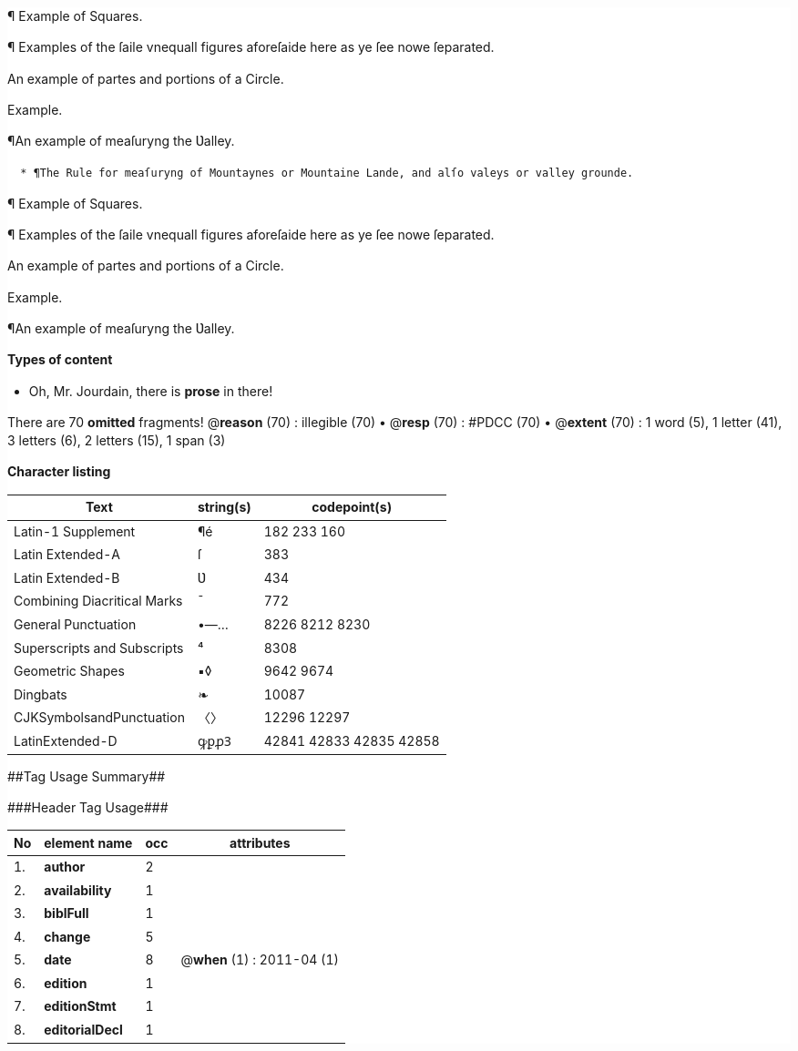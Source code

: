 ¶ Example of Squares.

¶ Examples of the ſaile vnequall figures aforeſaide here as ye ſee nowe ſeparated.

An example of partes and portions of a Circle.

Example.

¶An example of meaſuryng the Ʋalley.

      * ¶The Rule for meaſuryng of Mountaynes or Mountaine Lande, and alſo valeys or valley grounde.

¶ Example of Squares.

¶ Examples of the ſaile vnequall figures aforeſaide here as ye ſee nowe ſeparated.

An example of partes and portions of a Circle.

Example.

¶An example of meaſuryng the Ʋalley.

**Types of content**

  * Oh, Mr. Jourdain, there is **prose** in there!

There are 70 **omitted** fragments! 
 @__reason__ (70) : illegible (70)  •  @__resp__ (70) : #PDCC (70)  •  @__extent__ (70) : 1 word (5), 1 letter (41), 3 letters (6), 2 letters (15), 1 span (3)

**Character listing**


|Text|string(s)|codepoint(s)|
|---|---|---|
|Latin-1 Supplement|¶é |182 233 160|
|Latin Extended-A|ſ|383|
|Latin Extended-B|Ʋ|434|
|Combining             Diacritical Marks|̄|772|
|General Punctuation|•—…|8226 8212 8230|
|Superscripts             and Subscripts|⁴|8308|
|Geometric Shapes|▪◊|9642 9674|
|Dingbats|❧|10087|
|CJKSymbolsandPunctuation|〈〉|12296 12297|
|LatinExtended-D|ꝙꝑꝓꝪ|42841 42833 42835 42858|

##Tag Usage Summary##

###Header Tag Usage###

|No|element name|occ|attributes|
|---|---|---|---|
|1.|__author__|2||
|2.|__availability__|1||
|3.|__biblFull__|1||
|4.|__change__|5||
|5.|__date__|8| @__when__ (1) : 2011-04 (1)|
|6.|__edition__|1||
|7.|__editionStmt__|1||
|8.|__editorialDecl__|1||